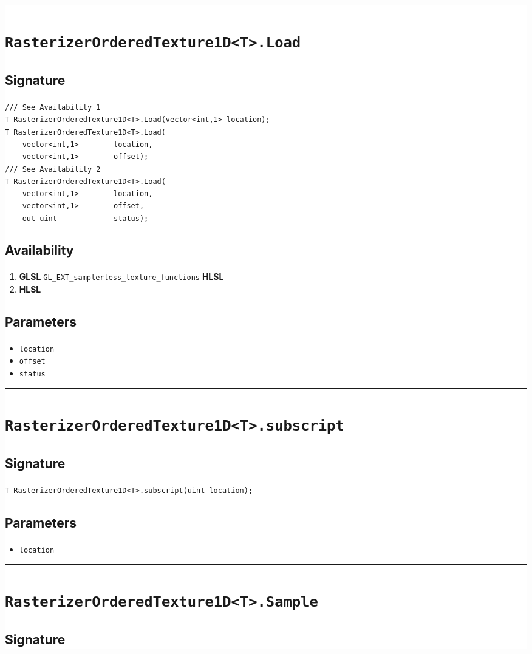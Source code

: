 --------------------------------------------------------------------------------
# `RasterizerOrderedTexture1D<T>.Load`

## Signature 

```
/// See Availability 1
T RasterizerOrderedTexture1D<T>.Load(vector<int,1> location);
T RasterizerOrderedTexture1D<T>.Load(
    vector<int,1>        location,
    vector<int,1>        offset);
/// See Availability 2
T RasterizerOrderedTexture1D<T>.Load(
    vector<int,1>        location,
    vector<int,1>        offset,
    out uint             status);
```

## Availability

1. **GLSL** `GL_EXT_samplerless_texture_functions` **HLSL** 
2. **HLSL** 

## Parameters

* `location`
* `offset`
* `status`

--------------------------------------------------------------------------------
# `RasterizerOrderedTexture1D<T>.subscript`

## Signature 

```
T RasterizerOrderedTexture1D<T>.subscript(uint location);
```

## Parameters

* `location`

--------------------------------------------------------------------------------
# `RasterizerOrderedTexture1D<T>.Sample`

## Signature 

